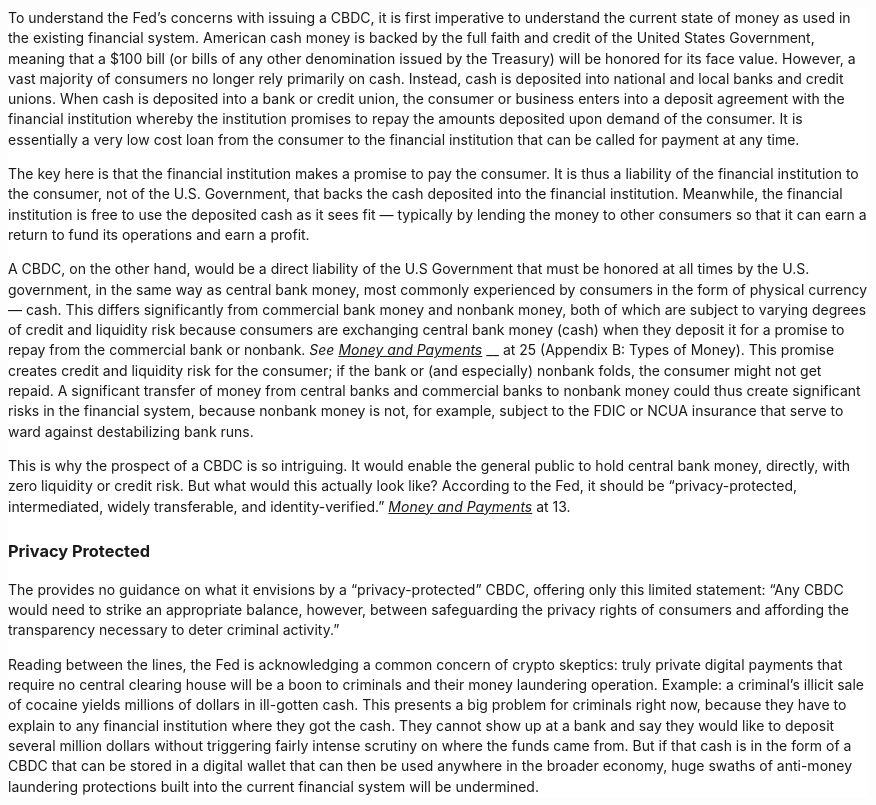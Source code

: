 To understand the Fed’s concerns with issuing a CBDC, it is first imperative to understand the current state of money as used in the existing financial system. American cash money is backed by the full faith and credit of the United States Government, meaning that a $100 bill (or bills of any other denomination issued by the Treasury) will be honored for its face value. However, a vast majority of consumers no longer rely primarily on cash. Instead, cash is deposited into national and local banks and credit unions. When cash is deposited into a bank or credit union, the consumer or business enters into a deposit agreement with the financial institution whereby the institution promises to repay the amounts deposited upon demand of the consumer. It is essentially a very low cost loan from the consumer to the financial institution that can be called for payment at any time.

The key here is that the financial institution makes a promise to pay the consumer. It is thus a liability of the financial institution to the consumer, not of the U.S. Government, that backs the cash deposited into the financial institution. Meanwhile, the financial institution is free to use the deposited cash as it sees fit — typically by lending the money to other consumers so that it can earn a return to fund its operations and earn a profit.

A CBDC, on the other hand, would be a direct liability of the U.S Government that must be honored at all times by the U.S. government, in the same way as central bank money, most commonly experienced by consumers in the form of physical currency — cash. This differs significantly from commercial bank money and nonbank money, both of which are subject to varying degrees of credit and liquidity risk because consumers are exchanging central bank money (cash) when they deposit it for a promise to repay from the commercial bank or nonbank. _See_ [_Money and Payments_](https://www.federalreserve.gov/publications/money-and-payments-discussion-paper.htm) __ at 25 (Appendix B: Types of Money). This promise creates credit and liquidity risk for the consumer; if the bank or (and especially) nonbank folds, the consumer might not get repaid. A significant transfer of money from central banks and commercial banks to nonbank money could thus create significant risks in the financial system, because nonbank money is not, for example, subject to the FDIC or NCUA insurance that serve to ward against destabilizing bank runs.

This is why the prospect of a CBDC is so intriguing. It would enable the general public to hold central bank money, directly, with zero liquidity or credit risk. But what would this actually look like? According to the Fed, it should be “privacy-protected, intermediated, widely transferable, and identity-verified.” [_Money and Payments_](https://www.federalreserve.gov/publications/money-and-payments-discussion-paper.htm) at 13.

### Privacy Protected <a href="#privacy-protected" id="privacy-protected"></a>

The provides no guidance on what it envisions by a “privacy-protected” CBDC, offering only this limited statement: “Any CBDC would need to strike an appropriate balance, however, between safeguarding the privacy rights of consumers and affording the transparency necessary to deter criminal activity.”

Reading between the lines, the Fed is acknowledging a common concern of crypto skeptics: truly private digital payments that require no central clearing house will be a boon to criminals and their money laundering operation. Example: a criminal’s illicit sale of cocaine yields millions of dollars in ill-gotten cash. This presents a big problem for criminals right now, because they have to explain to any financial institution where they got the cash. They cannot show up at a bank and say they would like to deposit several million dollars without triggering fairly intense scrutiny on where the funds came from. But if that cash is in the form of a CBDC that can be stored in a digital wallet that can then be used anywhere in the broader economy, huge swaths of anti-money laundering protections built into the current financial system will be undermined.
